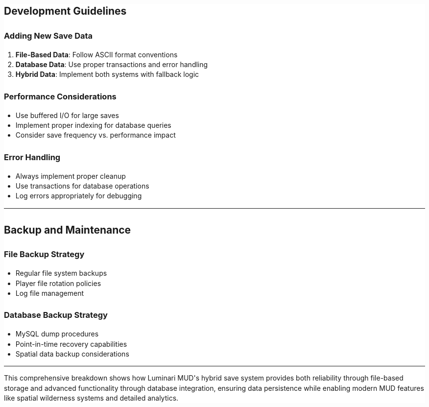 ## Development Guidelines

### Adding New Save Data

1. **File-Based Data**: Follow ASCII format conventions
2. **Database Data**: Use proper transactions and error handling
3. **Hybrid Data**: Implement both systems with fallback logic

### Performance Considerations
- Use buffered I/O for large saves
- Implement proper indexing for database queries
- Consider save frequency vs. performance impact

### Error Handling
- Always implement proper cleanup
- Use transactions for database operations
- Log errors appropriately for debugging

---

## Backup and Maintenance

### File Backup Strategy
- Regular file system backups
- Player file rotation policies
- Log file management

### Database Backup Strategy
- MySQL dump procedures
- Point-in-time recovery capabilities
- Spatial data backup considerations

---

This comprehensive breakdown shows how Luminari MUD's hybrid save system provides both reliability through file-based storage and advanced functionality through database integration, ensuring data persistence while enabling modern MUD features like spatial wilderness systems and detailed analytics.